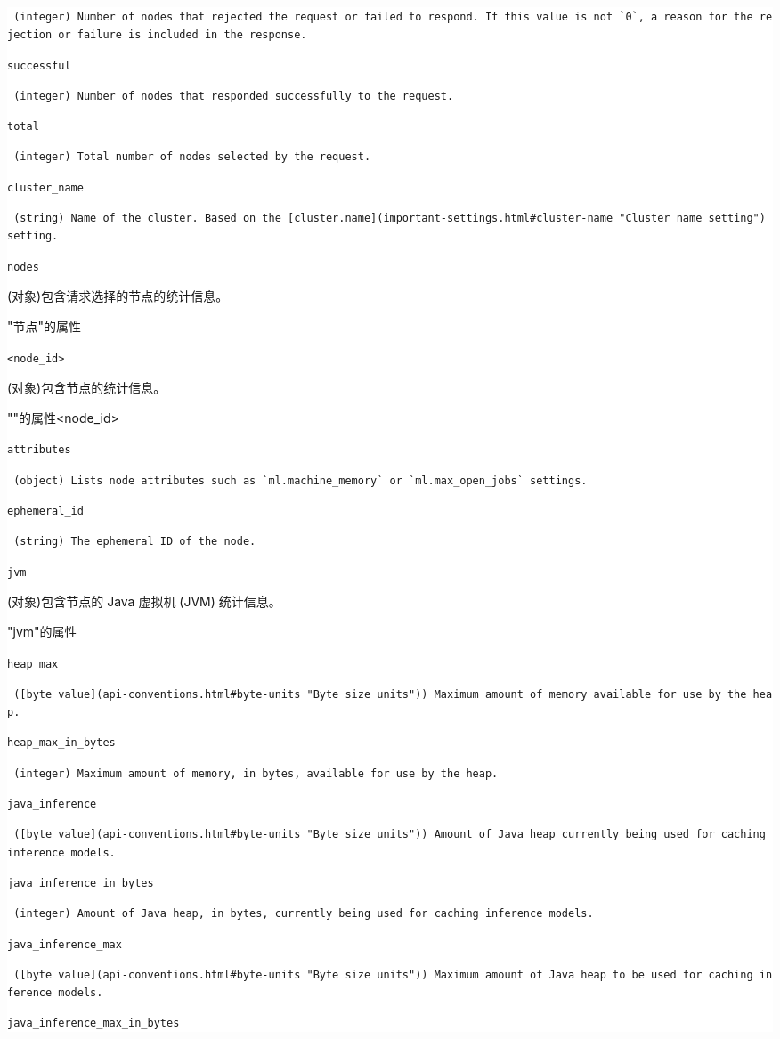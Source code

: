      (integer) Number of nodes that rejected the request or failed to respond. If this value is not `0`, a reason for the rejection or failure is included in the response. 
`successful`

     (integer) Number of nodes that responded successfully to the request. 
`total`

     (integer) Total number of nodes selected by the request. 

`cluster_name`

     (string) Name of the cluster. Based on the [cluster.name](important-settings.html#cluster-name "Cluster name setting") setting. 
`nodes`

    

(对象)包含请求选择的节点的统计信息。

"节点"的属性

`<node_id>`

    

(对象)包含节点的统计信息。

""的属性<node_id>

`attributes`

     (object) Lists node attributes such as `ml.machine_memory` or `ml.max_open_jobs` settings. 
`ephemeral_id`

     (string) The ephemeral ID of the node. 
`jvm`

    

(对象)包含节点的 Java 虚拟机 (JVM) 统计信息。

"jvm"的属性

`heap_max`

     ([byte value](api-conventions.html#byte-units "Byte size units")) Maximum amount of memory available for use by the heap. 
`heap_max_in_bytes`

     (integer) Maximum amount of memory, in bytes, available for use by the heap. 
`java_inference`

     ([byte value](api-conventions.html#byte-units "Byte size units")) Amount of Java heap currently being used for caching inference models. 
`java_inference_in_bytes`

     (integer) Amount of Java heap, in bytes, currently being used for caching inference models. 
`java_inference_max`

     ([byte value](api-conventions.html#byte-units "Byte size units")) Maximum amount of Java heap to be used for caching inference models. 
`java_inference_max_in_bytes`
